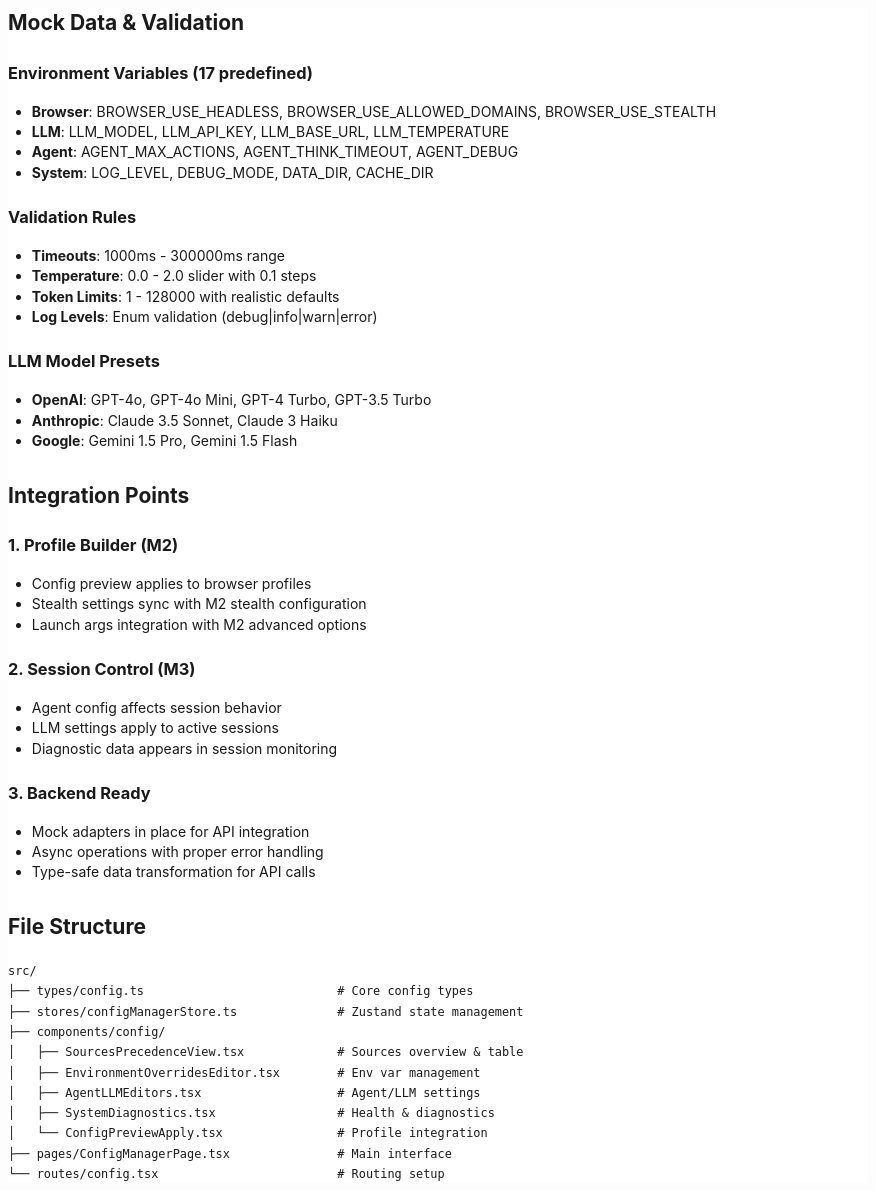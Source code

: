 ## Mock Data & Validation

### Environment Variables (17 predefined)
- **Browser**: BROWSER_USE_HEADLESS, BROWSER_USE_ALLOWED_DOMAINS, BROWSER_USE_STEALTH
- **LLM**: LLM_MODEL, LLM_API_KEY, LLM_BASE_URL, LLM_TEMPERATURE
- **Agent**: AGENT_MAX_ACTIONS, AGENT_THINK_TIMEOUT, AGENT_DEBUG
- **System**: LOG_LEVEL, DEBUG_MODE, DATA_DIR, CACHE_DIR

### Validation Rules
- **Timeouts**: 1000ms - 300000ms range
- **Temperature**: 0.0 - 2.0 slider with 0.1 steps
- **Token Limits**: 1 - 128000 with realistic defaults
- **Log Levels**: Enum validation (debug|info|warn|error)

### LLM Model Presets
- **OpenAI**: GPT-4o, GPT-4o Mini, GPT-4 Turbo, GPT-3.5 Turbo
- **Anthropic**: Claude 3.5 Sonnet, Claude 3 Haiku
- **Google**: Gemini 1.5 Pro, Gemini 1.5 Flash

## Integration Points

### 1. Profile Builder (M2)
- Config preview applies to browser profiles
- Stealth settings sync with M2 stealth configuration
- Launch args integration with M2 advanced options

### 2. Session Control (M3)
- Agent config affects session behavior
- LLM settings apply to active sessions
- Diagnostic data appears in session monitoring

### 3. Backend Ready
- Mock adapters in place for API integration
- Async operations with proper error handling
- Type-safe data transformation for API calls

## File Structure
```
src/
├── types/config.ts                           # Core config types
├── stores/configManagerStore.ts              # Zustand state management
├── components/config/
│   ├── SourcesPrecedenceView.tsx             # Sources overview & table
│   ├── EnvironmentOverridesEditor.tsx        # Env var management
│   ├── AgentLLMEditors.tsx                   # Agent/LLM settings
│   ├── SystemDiagnostics.tsx                 # Health & diagnostics
│   └── ConfigPreviewApply.tsx                # Profile integration
├── pages/ConfigManagerPage.tsx               # Main interface
└── routes/config.tsx                         # Routing setup
```
